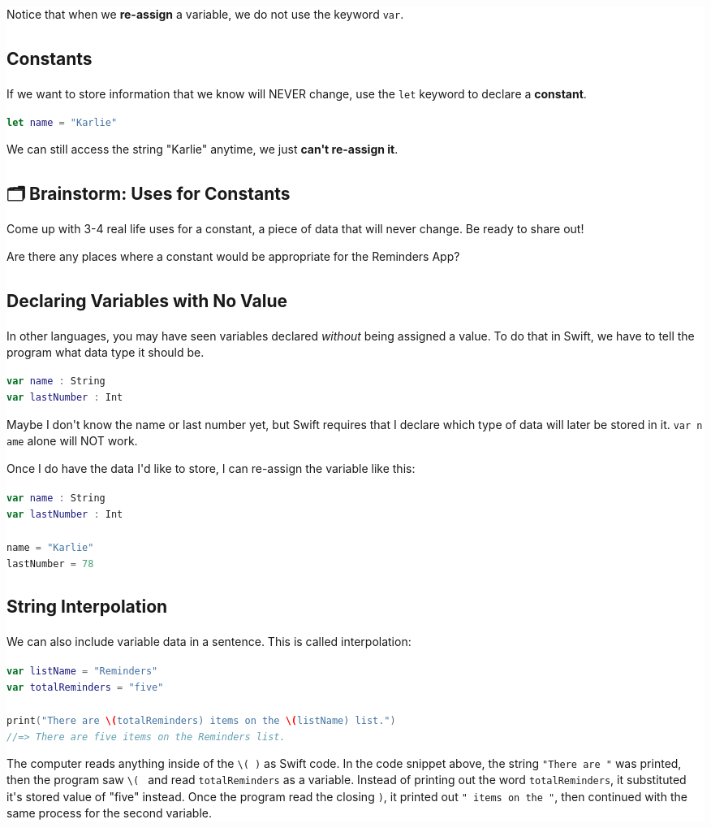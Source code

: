 Notice that when we **re-assign** a variable, we do not use the keyword `var`.

## Constants

If we want to store information that we know will NEVER change, use the `let` keyword to declare a **constant**.

```swift
let name = "Karlie"
```

We can still access the string "Karlie" anytime, we just **can't re-assign it**.

<div class="try-it">
  <h2>🗂 Brainstorm: Uses for Constants</h2>
  <p>Come up with 3-4 real life uses for a constant, a piece of data that will never change. Be ready to share out!</p>
  <p>Are there any places where a constant would be appropriate for the Reminders App?</p>
</div>

## Declaring Variables with No Value

In other languages, you may have seen variables declared _without_ being assigned a value. To do that in Swift, we have to tell the program what data type it should be.

```swift
var name : String
var lastNumber : Int
```

Maybe I don't know the name or last number yet, but Swift requires that I declare which type of data will later be stored in it. `var name` alone will NOT work.

Once I do have the data I'd like to store, I can re-assign the variable like this:

```swift
var name : String
var lastNumber : Int

name = "Karlie"
lastNumber = 78
```

## String Interpolation

We can also include variable data in a sentence. This is called interpolation:

```swift
var listName = "Reminders"
var totalReminders = "five"

print("There are \(totalReminders) items on the \(listName) list.")
//=> There are five items on the Reminders list.
```

The computer reads anything inside of the `\( )` as Swift code. In the code snippet above, the string `"There are "` was printed, then the program saw `\( ` and read `totalReminders` as a variable. Instead of printing out the word `totalReminders`, it substituted it's stored value of "five" instead. Once the program read the closing `)`, it printed out `" items on the "`, then continued with the same process for the second variable.
